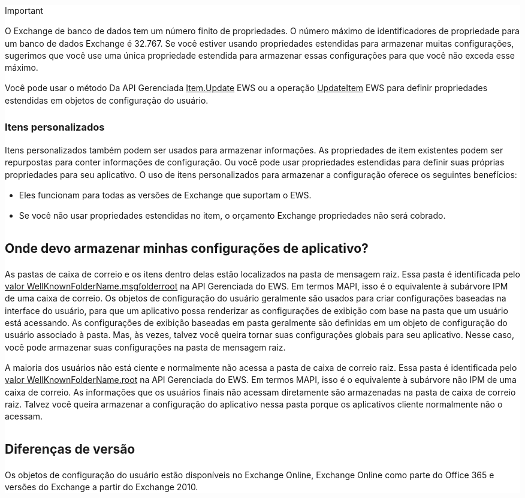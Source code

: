 > [!IMPORTANT]
> O Exchange de banco de dados tem um número finito de propriedades. O número máximo de identificadores de propriedade para um banco de dados Exchange é 32.767. Se você estiver usando propriedades estendidas para armazenar muitas configurações, sugerimos que você use uma única propriedade estendida para armazenar essas configurações para que você não exceda esse máximo. 
  
Você pode usar o método Da API Gerenciada [Item.Update](https://msdn.microsoft.com/library/microsoft.exchange.webservices.data.item.update%28v=EXCHG.80%29.aspx) EWS ou a operação [UpdateItem](https://msdn.microsoft.com/library/5d027523-e0bc-4da2-b60b-0cb9fc1fdfe4%28Office.15%29.aspx) EWS para definir propriedades estendidas em objetos de configuração do usuário. 
  
### <a name="custom-items"></a>Itens personalizados
<a name="CustomItems"> </a>

Itens personalizados também podem ser usados para armazenar informações. As propriedades de item existentes podem ser repurpostas para conter informações de configuração. Ou você pode usar propriedades estendidas para definir suas próprias propriedades para seu aplicativo. O uso de itens personalizados para armazenar a configuração oferece os seguintes benefícios: 
  
- Eles funcionam para todas as versões de Exchange que suportam o EWS.
    
- Se você não usar propriedades estendidas no item, o orçamento Exchange propriedades não será cobrado.
    
## <a name="where-should-i-store-my-application-settings"></a>Onde devo armazenar minhas configurações de aplicativo?
<a name="ApplicationSettingsLocation"> </a>

As pastas de caixa de correio e os itens dentro delas estão localizados na pasta de mensagem raiz. Essa pasta é identificada pelo [valor WellKnownFolderName.msgfolderroot](https://msdn.microsoft.com/library/office/microsoft.exchange.webservices.data.wellknownfoldername%28v=exchg.80%29.aspx) na API Gerenciada do EWS. Em termos MAPI, isso é o equivalente à subárvore IPM de uma caixa de correio. Os objetos de configuração do usuário geralmente são usados para criar configurações baseadas na interface do usuário, para que um aplicativo possa renderizar as configurações de exibição com base na pasta que um usuário está acessando. As configurações de exibição baseadas em pasta geralmente são definidas em um objeto de configuração do usuário associado à pasta. Mas, às vezes, talvez você queira tornar suas configurações globais para seu aplicativo. Nesse caso, você pode armazenar suas configurações na pasta de mensagem raiz. 
  
A maioria dos usuários não está ciente e normalmente não acessa a pasta de caixa de correio raiz. Essa pasta é identificada pelo [valor WellKnownFolderName.root](https://msdn.microsoft.com/library/office/microsoft.exchange.webservices.data.wellknownfoldername%28v=exchg.80%29.aspx) na API Gerenciada do EWS. Em termos MAPI, isso é o equivalente à subárvore não IPM de uma caixa de correio. As informações que os usuários finais não acessam diretamente são armazenadas na pasta de caixa de correio raiz. Talvez você queira armazenar a configuração do aplicativo nessa pasta porque os aplicativos cliente normalmente não o acessam. 
  
## <a name="version-differences"></a>Diferenças de versão
<a name="VersionDifferences"> </a>

Os objetos de configuração do usuário estão disponíveis no Exchange Online, Exchange Online como parte do Office 365 e versões do Exchange a partir do Exchange 2010.
  